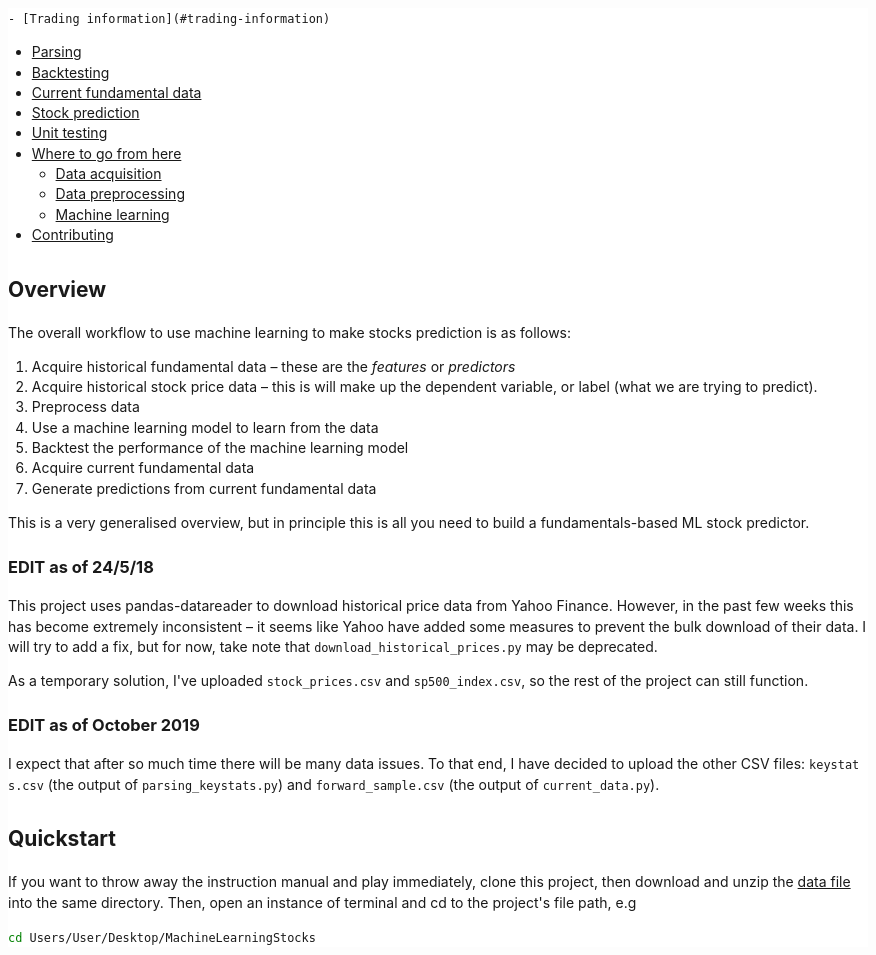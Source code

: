     - [Trading information](#trading-information)
  - [Parsing](#parsing)
- [Backtesting](#backtesting)
- [Current fundamental data](#current-fundamental-data)
- [Stock prediction](#stock-prediction)
- [Unit testing](#unit-testing)
- [Where to go from here](#where-to-go-from-here)
  - [Data acquisition](#data-acquisition)
  - [Data preprocessing](#data-preprocessing)
  - [Machine learning](#machine-learning)
- [Contributing](#contributing)

## Overview

The overall workflow to use machine learning to make stocks prediction is as follows:

1. Acquire historical fundamental data – these are the *features* or *predictors*
2. Acquire historical stock price data – this is will make up the dependent variable, or label (what we are trying to predict).
3. Preprocess data
4. Use a machine learning model to learn from the data
5. Backtest the performance of the machine learning model
6. Acquire current fundamental data
7. Generate predictions from current fundamental data

This is a very generalised overview, but in principle this is all you need to build a fundamentals-based ML stock predictor.

### EDIT as of 24/5/18

This project uses pandas-datareader to download historical price data from Yahoo Finance. However, in the past few weeks this has become extremely inconsistent – it seems like Yahoo have added some measures to prevent the bulk download of their data. I will try to add a fix, but for now, take note that `download_historical_prices.py` may be deprecated.

As a temporary solution, I've uploaded `stock_prices.csv` and `sp500_index.csv`, so the rest of the project can still function.

### EDIT as of October 2019

I expect that after so much time there will be many data issues. To that end, I have decided to upload the other CSV files: `keystats.csv` (the output of `parsing_keystats.py`) and `forward_sample.csv` (the output of `current_data.py`).

## Quickstart

If you want to throw away the instruction manual and play immediately, clone this project, then download and unzip the [data file](https://pythonprogramming.net/data-acquisition-machine-learning/) into the same directory. Then, open an instance of terminal and cd to the project's file path, e.g

```bash
cd Users/User/Desktop/MachineLearningStocks
```
